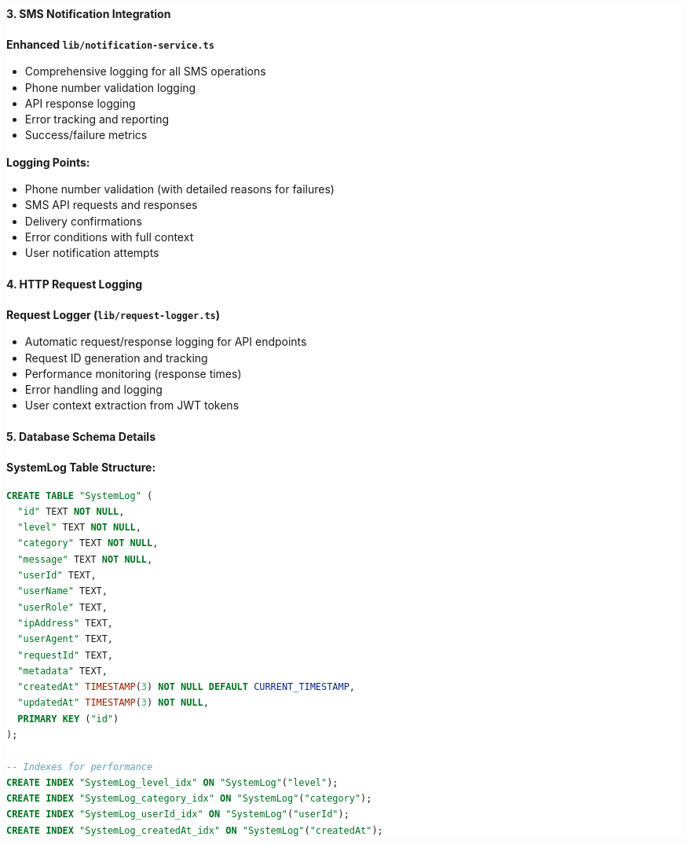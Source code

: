 #### 3. SMS Notification Integration

**Enhanced `lib/notification-service.ts`**

- Comprehensive logging for all SMS operations
- Phone number validation logging
- API response logging
- Error tracking and reporting
- Success/failure metrics

**Logging Points:**

- Phone number validation (with detailed reasons for failures)
- SMS API requests and responses
- Delivery confirmations
- Error conditions with full context
- User notification attempts

#### 4. HTTP Request Logging

**Request Logger (`lib/request-logger.ts`)**

- Automatic request/response logging for API endpoints
- Request ID generation and tracking
- Performance monitoring (response times)
- Error handling and logging
- User context extraction from JWT tokens

#### 5. Database Schema Details

**SystemLog Table Structure:**

```sql
CREATE TABLE "SystemLog" (
  "id" TEXT NOT NULL,
  "level" TEXT NOT NULL,
  "category" TEXT NOT NULL,
  "message" TEXT NOT NULL,
  "userId" TEXT,
  "userName" TEXT,
  "userRole" TEXT,
  "ipAddress" TEXT,
  "userAgent" TEXT,
  "requestId" TEXT,
  "metadata" TEXT,
  "createdAt" TIMESTAMP(3) NOT NULL DEFAULT CURRENT_TIMESTAMP,
  "updatedAt" TIMESTAMP(3) NOT NULL,
  PRIMARY KEY ("id")
);

-- Indexes for performance
CREATE INDEX "SystemLog_level_idx" ON "SystemLog"("level");
CREATE INDEX "SystemLog_category_idx" ON "SystemLog"("category");
CREATE INDEX "SystemLog_userId_idx" ON "SystemLog"("userId");
CREATE INDEX "SystemLog_createdAt_idx" ON "SystemLog"("createdAt");
```
